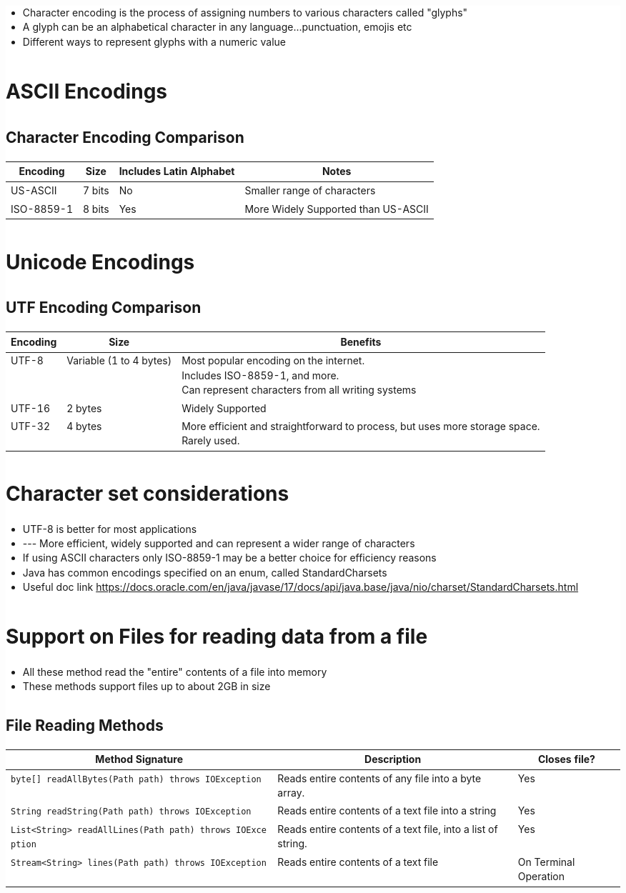 - Character encoding is the process of assigning numbers to various characters called "glyphs"
- A glyph can be an alphabetical character in any language...punctuation, emojis etc
- Different ways to represent glyphs with a numeric value

# ASCII Encodings

## Character Encoding Comparison

| Encoding   | Size   | Includes Latin Alphabet | Notes                               |
|------------|--------|-------------------------|-------------------------------------|
| US-ASCII   | 7 bits | No                      | Smaller range of characters         |
| ISO-8859-1 | 8 bits | Yes                     | More Widely Supported than US-ASCII |

# Unicode Encodings

## UTF Encoding Comparison

| Encoding | Size                    | Benefits                                                                                                                          |
|----------|-------------------------|-----------------------------------------------------------------------------------------------------------------------------------|
| UTF-8    | Variable (1 to 4 bytes) | Most popular encoding on the internet. <br> Includes ISO-8859-1, and more. <br> Can represent characters from all writing systems |
| UTF-16   | 2 bytes                 | Widely Supported                                                                                                                  |
| UTF-32   | 4 bytes                 | More efficient and straightforward to process, but uses more storage space. <br> Rarely used.                                     |

# Character set considerations

- UTF-8 is better for most applications
- --- More efficient, widely supported and can represent a wider range of characters
- If using ASCII characters only ISO-8859-1 may be a better choice for efficiency reasons
- Java has common encodings specified on an enum, called StandardCharsets
- Useful doc link https://docs.oracle.com/en/java/javase/17/docs/api/java.base/java/nio/charset/StandardCharsets.html

# Support on Files for reading data from a file

- All these method read the "entire" contents of a file into memory
- These methods support files up to about 2GB in size

## File Reading Methods

| Method Signature                                          | Description                                                  | Closes file?          |
|-----------------------------------------------------------|--------------------------------------------------------------|-----------------------|
| `byte[] readAllBytes(Path path) throws IOException`       | Reads entire contents of any file into a byte array.         | Yes                   |
| `String readString(Path path) throws IOException`         | Reads entire contents of a text file into a string           | Yes                   |
| `List<String> readAllLines(Path path) throws IOException` | Reads entire contents of a text file, into a list of string. | Yes                   |
| `Stream<String> lines(Path path) throws IOException`      | Reads entire contents of a text file                         | On Terminal Operation |

